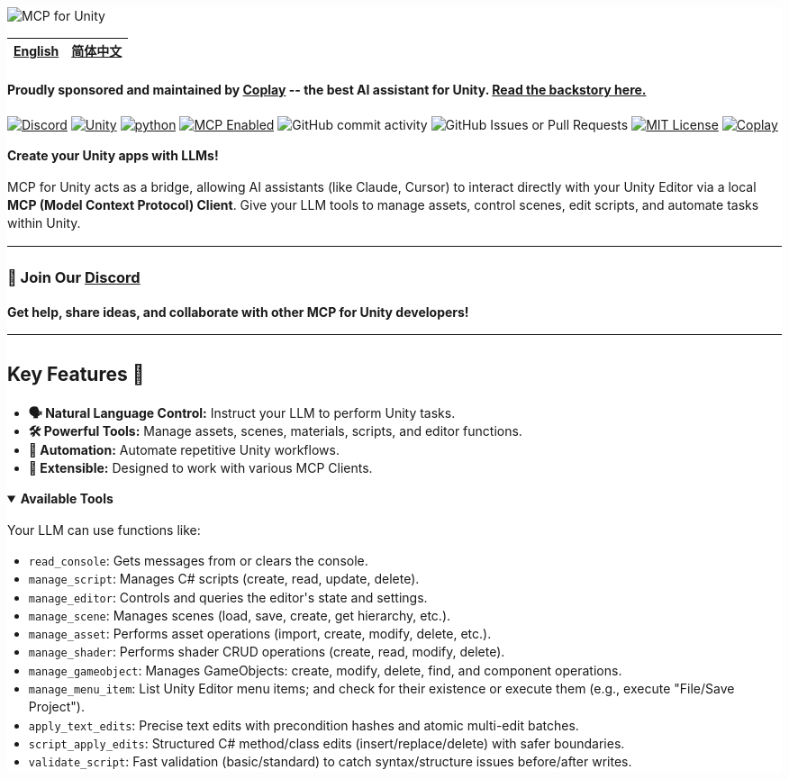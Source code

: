 <img width="676" height="380" alt="MCP for Unity" src="https://github.com/user-attachments/assets/b712e41d-273c-48b2-9041-82bd17ace267" />

| [English](README.md) | [简体中文](README-zh.md) |
|----------------------|---------------------------------|

#### Proudly sponsored and maintained by [Coplay](https://www.coplay.dev/?ref=unity-mcp) -- the best AI assistant for Unity. [Read the backstory here.](https://www.coplay.dev/blog/coplay-and-open-source-unity-mcp-join-forces)

[![Discord](https://img.shields.io/badge/discord-join-red.svg?logo=discord&logoColor=white)](https://discord.gg/y4p8KfzrN4)
[![](https://img.shields.io/badge/Unity-000000?style=flat&logo=unity&logoColor=blue 'Unity')](https://unity.com/releases/editor/archive)
[![python](https://img.shields.io/badge/Python-3.12-3776AB.svg?style=flat&logo=python&logoColor=white)](https://www.python.org)
[![](https://badge.mcpx.dev?status=on 'MCP Enabled')](https://modelcontextprotocol.io/introduction)
![GitHub commit activity](https://img.shields.io/github/commit-activity/w/CoplayDev/unity-mcp)
![GitHub Issues or Pull Requests](https://img.shields.io/github/issues/CoplayDev/unity-mcp)
[![](https://img.shields.io/badge/License-MIT-red.svg 'MIT License')](https://opensource.org/licenses/MIT)
[![](https://img.shields.io/badge/Sponsor-Coplay-red.svg 'Coplay')](https://www.coplay.dev/?ref=unity-mcp)

**Create your Unity apps with LLMs!**

MCP for Unity acts as a bridge, allowing AI assistants (like Claude, Cursor) to interact directly with your Unity Editor via a local **MCP (Model Context Protocol) Client**. Give your LLM tools to manage assets, control scenes, edit scripts, and automate tasks within Unity.

---

### 💬 Join Our [Discord](https://discord.gg/y4p8KfzrN4)

**Get help, share ideas, and collaborate with other MCP for Unity developers!**  

---

## Key Features 🚀

*   **🗣️ Natural Language Control:** Instruct your LLM to perform Unity tasks.
*   **🛠️ Powerful Tools:** Manage assets, scenes, materials, scripts, and editor functions.
*   **🤖 Automation:** Automate repetitive Unity workflows.
*   **🧩 Extensible:** Designed to work with various MCP Clients.

<details open>
  <summary><strong> Available Tools </strong></summary>

  Your LLM can use functions like:

  *   `read_console`: Gets messages from or clears the console.
  *   `manage_script`: Manages C# scripts (create, read, update, delete).
  *   `manage_editor`: Controls and queries the editor's state and settings.
  *   `manage_scene`: Manages scenes (load, save, create, get hierarchy, etc.).
  *   `manage_asset`: Performs asset operations (import, create, modify, delete, etc.).
  *   `manage_shader`: Performs shader CRUD operations (create, read, modify, delete).
  *   `manage_gameobject`: Manages GameObjects: create, modify, delete, find, and component operations.
  *   `manage_menu_item`: List Unity Editor menu items; and check for their existence or execute them (e.g., execute "File/Save Project").
  *   `apply_text_edits`: Precise text edits with precondition hashes and atomic multi-edit batches.
  *   `script_apply_edits`: Structured C# method/class edits (insert/replace/delete) with safer boundaries.
  *   `validate_script`: Fast validation (basic/standard) to catch syntax/structure issues before/after writes.
</details>